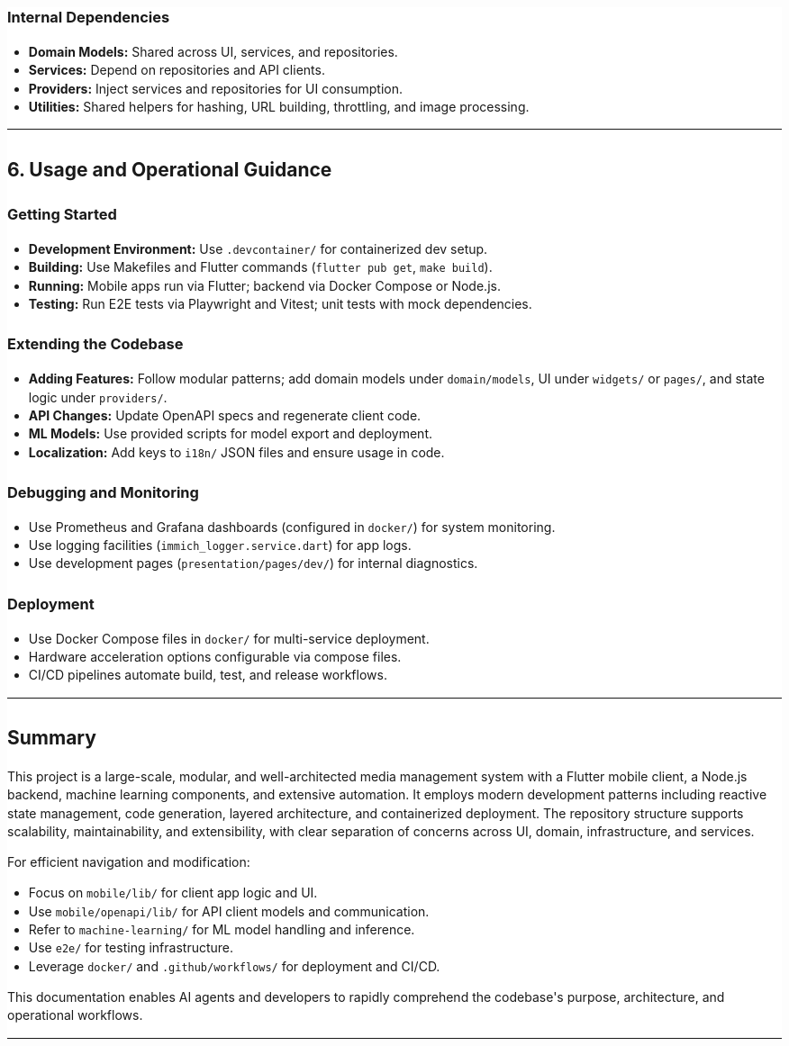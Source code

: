 ### Internal Dependencies
- **Domain Models:** Shared across UI, services, and repositories.
- **Services:** Depend on repositories and API clients.
- **Providers:** Inject services and repositories for UI consumption.
- **Utilities:** Shared helpers for hashing, URL building, throttling, and image processing.

---

## 6. Usage and Operational Guidance

### Getting Started
- **Development Environment:** Use `.devcontainer/` for containerized dev setup.
- **Building:** Use Makefiles and Flutter commands (`flutter pub get`, `make build`).
- **Running:** Mobile apps run via Flutter; backend via Docker Compose or Node.js.
- **Testing:** Run E2E tests via Playwright and Vitest; unit tests with mock dependencies.

### Extending the Codebase
- **Adding Features:** Follow modular patterns; add domain models under `domain/models`, UI under `widgets/` or `pages/`, and state logic under `providers/`.
- **API Changes:** Update OpenAPI specs and regenerate client code.
- **ML Models:** Use provided scripts for model export and deployment.
- **Localization:** Add keys to `i18n/` JSON files and ensure usage in code.

### Debugging and Monitoring
- Use Prometheus and Grafana dashboards (configured in `docker/`) for system monitoring.
- Use logging facilities (`immich_logger.service.dart`) for app logs.
- Use development pages (`presentation/pages/dev/`) for internal diagnostics.

### Deployment
- Use Docker Compose files in `docker/` for multi-service deployment.
- Hardware acceleration options configurable via compose files.
- CI/CD pipelines automate build, test, and release workflows.

---

## Summary

This project is a large-scale, modular, and well-architected media management system with a Flutter mobile client, a Node.js backend, machine learning components, and extensive automation. It employs modern development patterns including reactive state management, code generation, layered architecture, and containerized deployment. The repository structure supports scalability, maintainability, and extensibility, with clear separation of concerns across UI, domain, infrastructure, and services.

For efficient navigation and modification:
- Focus on `mobile/lib/` for client app logic and UI.
- Use `mobile/openapi/lib/` for API client models and communication.
- Refer to `machine-learning/` for ML model handling and inference.
- Use `e2e/` for testing infrastructure.
- Leverage `docker/` and `.github/workflows/` for deployment and CI/CD.

This documentation enables AI agents and developers to rapidly comprehend the codebase's purpose, architecture, and operational workflows.

---